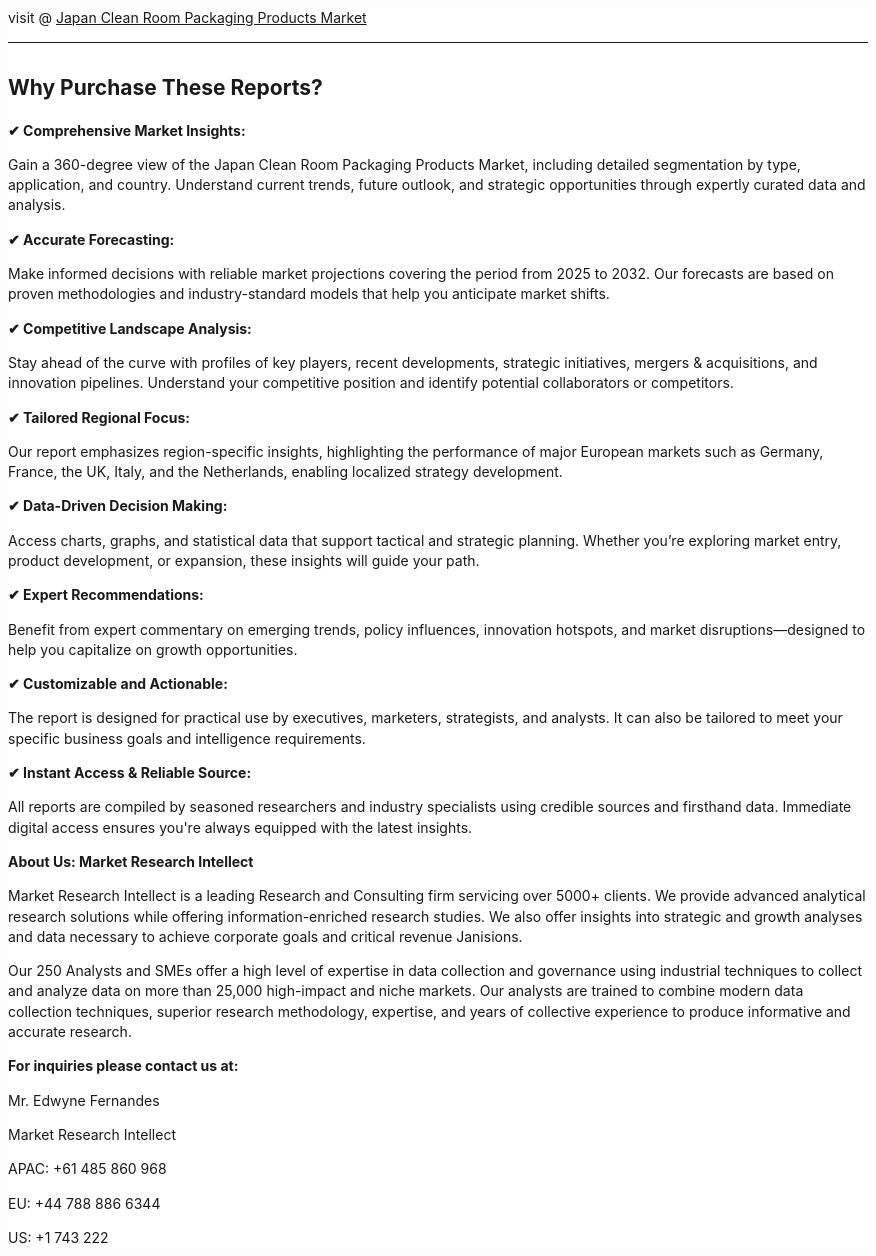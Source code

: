 visit&nbsp;@</strong>&nbsp;</span><span class="font-[700]"><a href="https://www.marketresearchintellect.com/product/clean-room-packaging-products-market/?utm_source=Linkedin&utm_medium=019" target="_blank" data-tracking-control-name="article-ssr-frontend-pulse_little-text-block" data-tracking-will-navigate="" data-test-link="">Japan Clean Room Packaging Products Market</a></span></p></blockquote><hr /><h2>Why Purchase These Reports?</h2><p><strong>✔ Comprehensive Market Insights:</strong></p><p>Gain a 360-degree view of the Japan Clean Room Packaging Products Market, including detailed segmentation by type, application, and country. Understand current trends, future outlook, and strategic opportunities through expertly curated data and analysis.</p><p><strong>✔ Accurate Forecasting:</strong></p><p>Make informed decisions with reliable market projections covering the period from 2025 to 2032. Our forecasts are based on proven methodologies and industry-standard models that help you anticipate market shifts.</p><p><strong>✔ Competitive Landscape Analysis:</strong></p><p>Stay ahead of the curve with profiles of key players, recent developments, strategic initiatives, mergers &amp; acquisitions, and innovation pipelines. Understand your competitive position and identify potential collaborators or competitors.</p><p><strong>✔ Tailored Regional Focus:</strong></p><p>Our report emphasizes region-specific insights, highlighting the performance of major European markets such as Germany, France, the UK, Italy, and the Netherlands, enabling localized strategy development.</p><p><strong>✔ Data-Driven Decision Making:</strong></p><p>Access charts, graphs, and statistical data that support tactical and strategic planning. Whether you&rsquo;re exploring market entry, product development, or expansion, these insights will guide your path.</p><p><strong>✔ Expert Recommendations:</strong></p><p>Benefit from expert commentary on emerging trends, policy influences, innovation hotspots, and market disruptions&mdash;designed to help you capitalize on growth opportunities.</p><p><strong>✔ Customizable and Actionable:</strong></p><p>The report is designed for practical use by executives, marketers, strategists, and analysts. It can also be tailored to meet your specific business goals and intelligence requirements.</p><p><strong>✔ Instant Access &amp; Reliable Source:</strong></p><p>All reports are compiled by seasoned researchers and industry specialists using credible sources and firsthand data. Immediate digital access ensures you're always equipped with the latest insights.</p><p><strong><span class="font-[700]">About Us: Market Research Intellect</span></strong></p><p><span class="">Market Research Intellect is a leading Research and Consulting firm servicing over 5000+ clients. We provide advanced analytical research solutions while offering information-enriched research studies.&nbsp;</span>We also offer insights into strategic and growth analyses and data necessary to achieve corporate goals and critical revenue Janisions.</p><p><span class="">Our 250 Analysts and SMEs offer a high level of expertise in data collection and governance using industrial techniques to collect and analyze data on more than 25,000 high-impact and niche markets. Our analysts are trained to combine modern data collection techniques, superior research methodology, expertise, and years of collective experience to produce informative and accurate research.</span></p><p><strong>For inquiries please contact us at:</strong></p><p>Mr. Edwyne Fernandes</p><p>Market Research Intellect</p><p>APAC: +61 485 860 968</p><p>EU: +44 788 886 6344</p><p>US: +1 743 222